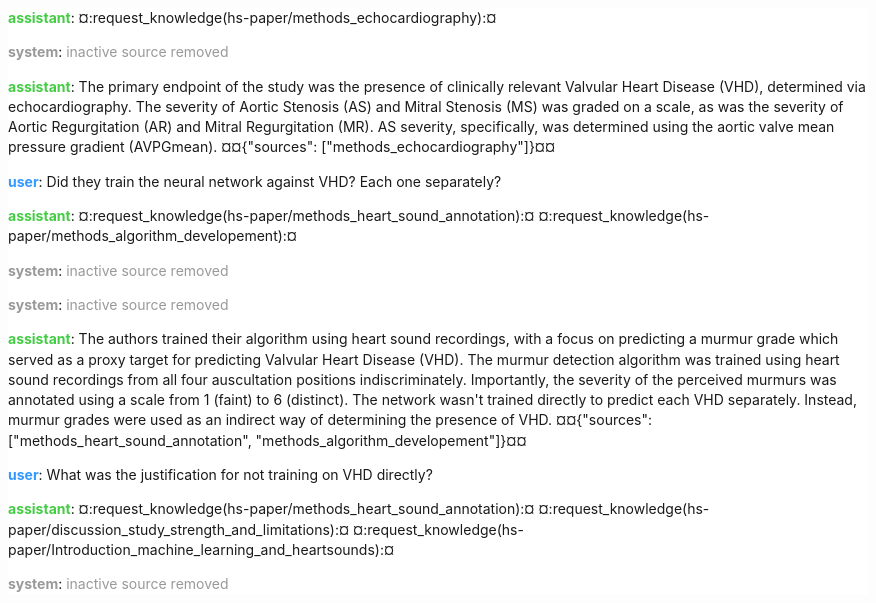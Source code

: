 
**<font color="#44cc44">assistant</font>**: ¤:request_knowledge(hs-paper/methods_echocardiography):¤  




**<font color="#999999">system</font>**: <font color="#999999">inactive source removed</font>  




**<font color="#44cc44">assistant</font>**: The primary endpoint of the study was the presence of clinically relevant Valvular Heart Disease (VHD), determined via echocardiography. The severity of Aortic Stenosis (AS) and Mitral Stenosis (MS) was graded on a scale, as was the severity of Aortic Regurgitation (AR) and Mitral Regurgitation (MR). AS severity, specifically, was determined using the aortic valve mean pressure gradient (AVPGmean). ¤¤{"sources": ["methods_echocardiography"]}¤¤  




**<font color="#3399ff">user</font>**: Did they train the neural network against VHD? Each one separately?  




**<font color="#44cc44">assistant</font>**: ¤:request_knowledge(hs-paper/methods_heart_sound_annotation):¤
¤:request_knowledge(hs-paper/methods_algorithm_developement):¤  




**<font color="#999999">system</font>**: <font color="#999999">inactive source removed</font>  




**<font color="#999999">system</font>**: <font color="#999999">inactive source removed</font>  




**<font color="#44cc44">assistant</font>**: The authors trained their algorithm using heart sound recordings, with a focus on predicting a murmur grade which served as a proxy target for predicting Valvular Heart Disease (VHD). The murmur detection algorithm was trained using heart sound recordings from all four auscultation positions indiscriminately. Importantly, the severity of the perceived murmurs was annotated using a scale from 1 (faint) to 6 (distinct). The network wasn't trained directly to predict each VHD separately. Instead, murmur grades were used as an indirect way of determining the presence of VHD. ¤¤{"sources": ["methods_heart_sound_annotation", "methods_algorithm_developement"]}¤¤  




**<font color="#3399ff">user</font>**: What was the justification for not training on VHD directly?  




**<font color="#44cc44">assistant</font>**: ¤:request_knowledge(hs-paper/methods_heart_sound_annotation):¤
¤:request_knowledge(hs-paper/discussion_study_strength_and_limitations):¤
¤:request_knowledge(hs-paper/Introduction_machine_learning_and_heartsounds):¤  




**<font color="#999999">system</font>**: <font color="#999999">inactive source removed</font>  
